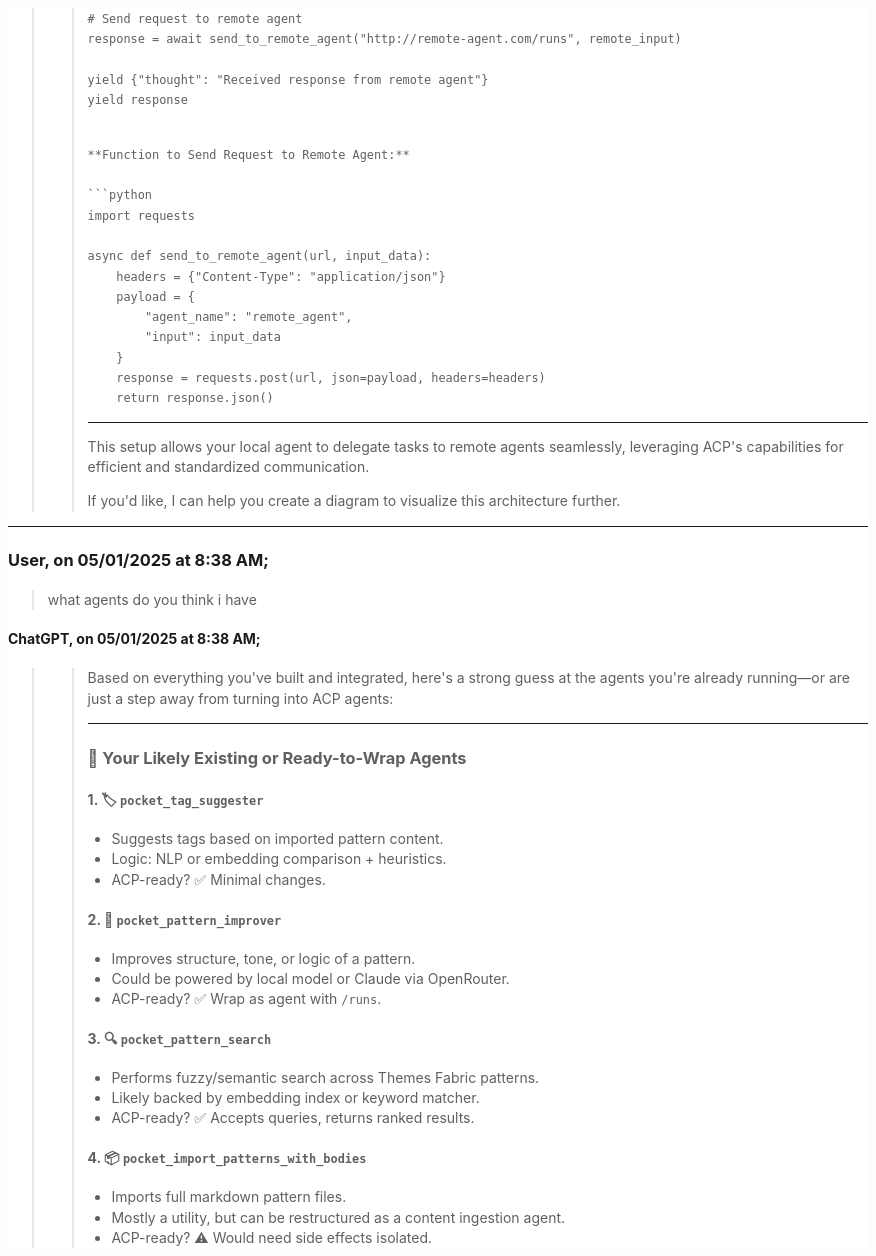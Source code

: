 >>     # Send request to remote agent
>>     response = await send_to_remote_agent("http://remote-agent.com/runs", remote_input)
>>     
>>     yield {"thought": "Received response from remote agent"}
>>     yield response
>> ```
>> 
>> **Function to Send Request to Remote Agent:**
>> 
>> ```python
>> import requests
>> 
>> async def send_to_remote_agent(url, input_data):
>>     headers = {"Content-Type": "application/json"}
>>     payload = {
>>         "agent_name": "remote_agent",
>>         "input": input_data
>>     }
>>     response = requests.post(url, json=payload, headers=headers)
>>     return response.json()
>> ```
>> 
>> ---
>> 
>> This setup allows your local agent to delegate tasks to remote agents seamlessly, leveraging ACP's capabilities for efficient and standardized communication.
>> 
>> If you'd like, I can help you create a diagram to visualize this architecture further. 


---


### User, on 05/01/2025 at 8:38 AM;
> what agents do you think i  have 



#### ChatGPT, on 05/01/2025 at 8:38 AM;
>> Based on everything you've built and integrated, here's a strong guess at the agents you're already running—or are just a step away from turning into ACP agents:
>> 
>> ---
>> 
>> ### 🧩 **Your Likely Existing or Ready-to-Wrap Agents**
>> 
>> #### 1. 🏷️ `pocket_tag_suggester`
>> - Suggests tags based on imported pattern content.
>> - Logic: NLP or embedding comparison + heuristics.
>> - ACP-ready? ✅ Minimal changes.
>> 
>> #### 2. 📄 `pocket_pattern_improver`
>> - Improves structure, tone, or logic of a pattern.
>> - Could be powered by local model or Claude via OpenRouter.
>> - ACP-ready? ✅ Wrap as agent with `/runs`.
>> 
>> #### 3. 🔍 `pocket_pattern_search`
>> - Performs fuzzy/semantic search across Themes Fabric patterns.
>> - Likely backed by embedding index or keyword matcher.
>> - ACP-ready? ✅ Accepts queries, returns ranked results.
>> 
>> #### 4. 📦 `pocket_import_patterns_with_bodies`
>> - Imports full markdown pattern files.
>> - Mostly a utility, but can be restructured as a content ingestion agent.
>> - ACP-ready? ⚠️ Would need side effects isolated.